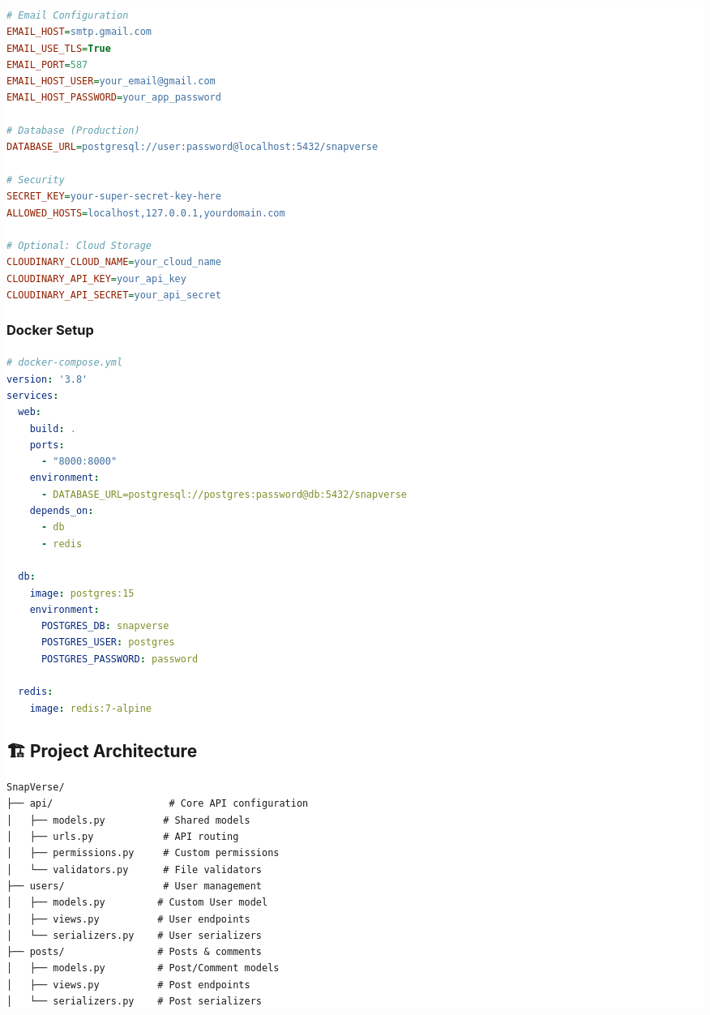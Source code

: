 ```ini
# Email Configuration
EMAIL_HOST=smtp.gmail.com
EMAIL_USE_TLS=True
EMAIL_PORT=587
EMAIL_HOST_USER=your_email@gmail.com
EMAIL_HOST_PASSWORD=your_app_password

# Database (Production)
DATABASE_URL=postgresql://user:password@localhost:5432/snapverse

# Security
SECRET_KEY=your-super-secret-key-here
ALLOWED_HOSTS=localhost,127.0.0.1,yourdomain.com

# Optional: Cloud Storage
CLOUDINARY_CLOUD_NAME=your_cloud_name
CLOUDINARY_API_KEY=your_api_key
CLOUDINARY_API_SECRET=your_api_secret
```

### Docker Setup

```yaml
# docker-compose.yml
version: '3.8'
services:
  web:
    build: .
    ports:
      - "8000:8000"
    environment:
      - DATABASE_URL=postgresql://postgres:password@db:5432/snapverse
    depends_on:
      - db
      - redis

  db:
    image: postgres:15
    environment:
      POSTGRES_DB: snapverse
      POSTGRES_USER: postgres
      POSTGRES_PASSWORD: password

  redis:
    image: redis:7-alpine
```

## 🏗️ Project Architecture

```
SnapVerse/
├── api/                    # Core API configuration
│   ├── models.py          # Shared models
│   ├── urls.py            # API routing
│   ├── permissions.py     # Custom permissions
│   └── validators.py      # File validators
├── users/                 # User management
│   ├── models.py         # Custom User model
│   ├── views.py          # User endpoints
│   └── serializers.py    # User serializers
├── posts/                # Posts & comments
│   ├── models.py         # Post/Comment models
│   ├── views.py          # Post endpoints
│   └── serializers.py    # Post serializers
```